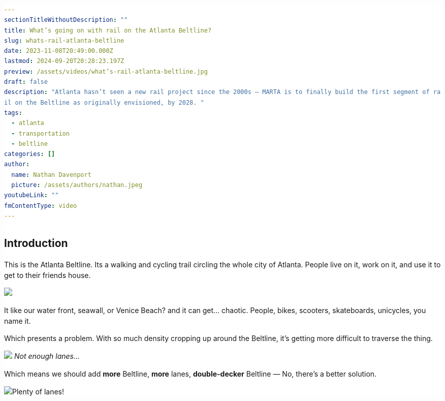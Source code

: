 ```yaml
---
sectionTitleWithoutDescription: ""
title: What’s going on with rail on the Atlanta Beltline?
slug: whats-rail-atlanta-beltline
date: 2023-11-08T20:49:00.000Z
lastmod: 2024-09-20T20:28:23.197Z
preview: /assets/videos/what’s-rail-atlanta-beltline.jpg
draft: false
description: "Atlanta hasn’t seen a new rail project since the 2000s — MARTA is to finally build the first segment of rail on the Beltline as originally envisioned, by 2028. "
tags:
  - atlanta
  - transportation
  - beltline
categories: []
author:
  name: Nathan Davenport
  picture: /assets/authors/nathan.jpeg
youtubeLink: ""
fmContentType: video
---
```


## Introduction

This is the Atlanta Beltline. Its a walking and cycling trail circling the whole city of Atlanta. People live on it, work on it, and use it to get to their friends house.

[![](https://substackcdn.com/image/fetch/w_1456,c_limit,f_auto,q_auto:good,fl_progressive:steep/https%3A%2F%2Fsubstack-post-media.s3.amazonaws.com%2Fpublic%2Fimages%2F31bc5edb-8622-4d54-aabe-faadf2e9349d_2462x1540.jpeg)](https://substackcdn.com/image/fetch/f_auto,q_auto:good,fl_progressive:steep/https%3A%2F%2Fsubstack-post-media.s3.amazonaws.com%2Fpublic%2Fimages%2F31bc5edb-8622-4d54-aabe-faadf2e9349d_2462x1540.jpeg)

It like our water front, seawall, or Venice Beach? and it can get… chaotic. People, bikes, scooters, skateboards, unicycles, you name it.

Which presents a problem. With so much density cropping up around the Beltline, it’s getting more difficult to traverse the thing.

[![](https://substackcdn.com/image/fetch/w_1456,c_limit,f_auto,q_auto:good,fl_progressive:steep/https%3A%2F%2Fsubstack-post-media.s3.amazonaws.com%2Fpublic%2Fimages%2F91681745-892d-466b-a07e-88de39f1b2e4_2404x1436.jpeg)](https://substackcdn.com/image/fetch/f_auto,q_auto:good,fl_progressive:steep/https%3A%2F%2Fsubstack-post-media.s3.amazonaws.com%2Fpublic%2Fimages%2F91681745-892d-466b-a07e-88de39f1b2e4_2404x1436.jpeg)
_Not enough lanes…_

Which means we should add **more** Beltline, **more** lanes, **double-decker** Beltline — No, there’s a better solution.

[![](https://substackcdn.com/image/fetch/w_1456,c_limit,f_auto,q_auto:good,fl_progressive:steep/https%3A%2F%2Fsubstack-post-media.s3.amazonaws.com%2Fpublic%2Fimages%2F759e6afb-022f-49d3-8137-8eea1cf88a9b_2404x1436.jpeg)](https://substackcdn.com/image/fetch/f_auto,q_auto:good,fl_progressive:steep/https%3A%2F%2Fsubstack-post-media.s3.amazonaws.com%2Fpublic%2Fimages%2F759e6afb-022f-49d3-8137-8eea1cf88a9b_2404x1436.jpeg)Plenty of lanes!

